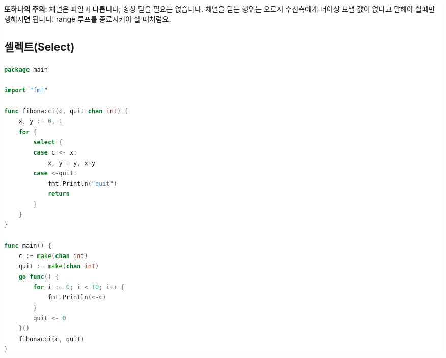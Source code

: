 __또하나의 주의__: 채널은 파일과 다릅니다; 항상 닫을 필요는 없습니다. 채널을 닫는 행위는 오로지 수신측에게 더이상 보낼 값이 없다고 말해야 할때만 행해지면 됩니다. range 루프를 종료시켜야 할 때처럼요.


## 셀렉트(Select)

```go
package main

import "fmt"

func fibonacci(c, quit chan int) {
    x, y := 0, 1
    for {
        select {
        case c <- x:
            x, y = y, x+y
        case <-quit:
            fmt.Println("quit")
            return
        }
    }
}

func main() {
    c := make(chan int)
    quit := make(chan int)
    go func() {
        for i := 0; i < 10; i++ {
            fmt.Println(<-c)
        }
        quit <- 0
    }()
    fibonacci(c, quit)
}

```